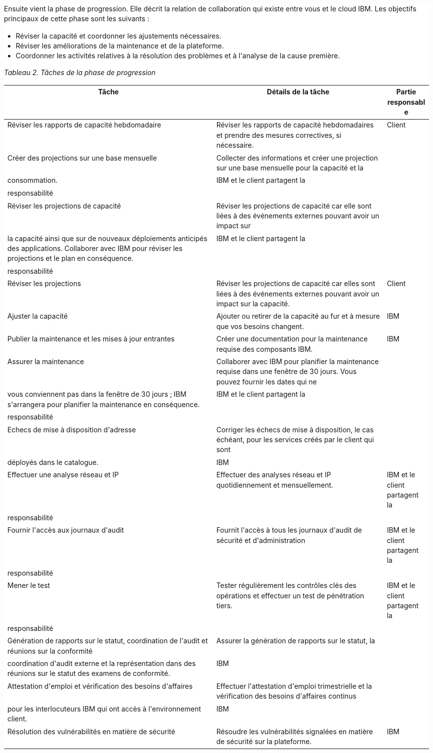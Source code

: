 Ensuite vient la phase de progression. Elle décrit la relation de collaboration qui existe entre vous et le cloud IBM. Les objectifs principaux de
cette phase sont les suivants :

- Réviser la capacité et coordonner les ajustements nécessaires.
- Réviser les améliorations de la maintenance et de la plateforme.
- Coordonner les activités relatives à la résolution des problèmes et à l'analyse de la cause première.

*Tableau 2. Tâches de la phase de progression*

| **Tâche** | **Détails de la tâche** | **Partie responsable** |
|----------|------------------|-----------------------|
|Réviser les rapports de capacité hebdomadaire | Réviser les rapports de capacité hebdomadaires et prendre des mesures correctives, si nécessaire. | Client |
|Créer des projections sur une base mensuelle | Collecter des informations et créer une projection sur une base mensuelle pour la capacité et la
consommation. | IBM et le client partagent la
responsabilité |
|Réviser les projections de capacité | Réviser les projections de capacité car elle sont liées à des événements externes pouvant avoir un impact sur
la capacité ainsi que sur de nouveaux déploiements anticipés des applications. Collaborer avec IBM pour réviser les projections et le plan en conséquence. | IBM et le client partagent la
responsabilité |
|Réviser les projections | Réviser les projections de capacité car elles sont liées à des événements externes pouvant avoir un impact sur la capacité. | Client |
|Ajuster la capacité |  Ajouter ou retirer de la capacité au fur et à mesure que vos besoins changent. | IBM |
|Publier la maintenance et les mises à jour entrantes | Créer une documentation pour la maintenance requise des composants IBM. | IBM |
|Assurer la maintenance | Collaborer avec IBM pour planifier la maintenance requise dans une fenêtre de 30 jours. Vous pouvez fournir les dates qui ne
vous conviennent pas dans la fenêtre de 30 jours ; IBM s'arrangera pour planifier la maintenance en conséquence. | IBM et le client partagent la
responsabilité |
|Echecs de mise à disposition d'adresse | Corriger les échecs de mise à disposition, le cas échéant, pour les services créés par le client qui sont
déployés dans le catalogue. | IBM |
|Effectuer une analyse réseau et IP | Effectuer des analyses réseau et IP quotidiennement et mensuellement. | IBM et le client partagent la
responsabilité |
|Fournir l'accès aux journaux d'audit | Fournit l'accès à tous les journaux d'audit de sécurité et d'administration   | IBM et le client partagent la
responsabilité |
|Mener le test | Tester régulièrement les contrôles clés des opérations et effectuer un test de pénétration tiers. | IBM et le client partagent la
responsabilité |
|Génération de rapports sur le statut, coordination de l'audit et réunions sur la conformité  | Assurer la génération de rapports sur le statut, la
coordination d'audit externe et la représentation dans des réunions sur le statut des examens de conformité. | IBM |
|Attestation d'emploi et vérification des besoins d'affaires | Effectuer l'attestation d'emploi trimestrielle et la vérification des besoins d'affaires continus
pour les interlocuteurs IBM qui ont accès à l'environnement client. | IBM |
|Résolution des vulnérabilités en matière de sécurité | Résoudre les vulnérabilités signalées en matière de sécurité sur la plateforme. | IBM |
